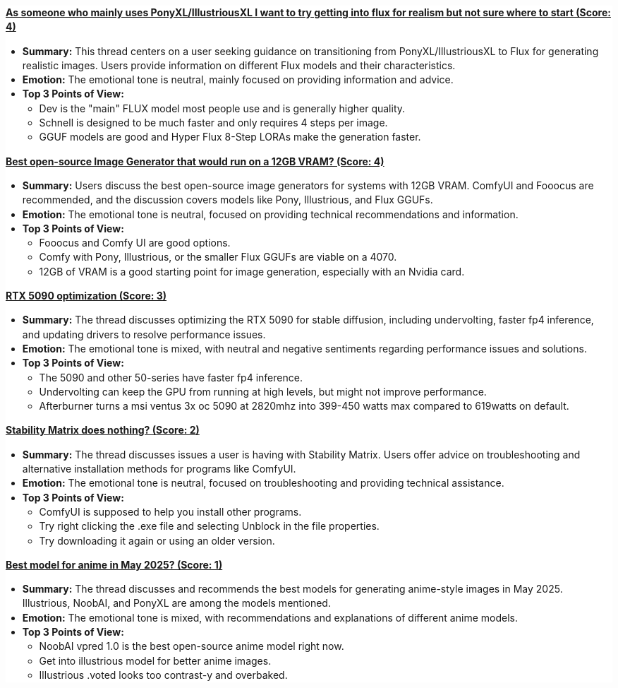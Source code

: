 **[As someone who mainly uses PonyXL/IllustriousXL I want to try getting into flux for realism but not sure where to start (Score: 4)](https://www.reddit.com/r/StableDiffusion/comments/1kpn4x1/as_someone_who_mainly_uses_ponyxlillustriousxl_i/)**
*  **Summary:** This thread centers on a user seeking guidance on transitioning from PonyXL/IllustriousXL to Flux for generating realistic images. Users provide information on different Flux models and their characteristics.
*  **Emotion:** The emotional tone is neutral, mainly focused on providing information and advice.
*  **Top 3 Points of View:**
    *   Dev is the "main" FLUX model most people use and is generally higher quality.
    *   Schnell is designed to be much faster and only requires 4 steps per image.
    *   GGUF models are good and Hyper Flux 8-Step LORAs make the generation faster.

**[Best open-source Image Generator that would run on a 12GB VRAM? (Score: 4)](https://www.reddit.com/r/StableDiffusion/comments/1kpnf44/best_opensource_image_generator_that_would_run_on/)**
*  **Summary:** Users discuss the best open-source image generators for systems with 12GB VRAM. ComfyUI and Fooocus are recommended, and the discussion covers models like Pony, Illustrious, and Flux GGUFs.
*  **Emotion:** The emotional tone is neutral, focused on providing technical recommendations and information.
*  **Top 3 Points of View:**
    *   Fooocus and Comfy UI are good options.
    *   Comfy with Pony, Illustrious, or the smaller Flux GGUFs are viable on a 4070.
    *   12GB of VRAM is a good starting point for image generation, especially with an Nvidia card.

**[RTX 5090 optimization (Score: 3)](https://www.reddit.com/r/StableDiffusion/comments/1kps21g/rtx_5090_optimization/)**
*  **Summary:** The thread discusses optimizing the RTX 5090 for stable diffusion, including undervolting, faster fp4 inference, and updating drivers to resolve performance issues.
*  **Emotion:** The emotional tone is mixed, with neutral and negative sentiments regarding performance issues and solutions.
*  **Top 3 Points of View:**
    *   The 5090 and other 50-series have faster fp4 inference.
    *   Undervolting can keep the GPU from running at high levels, but might not improve performance.
    *   Afterburner turns a msi ventus 3x oc 5090 at 2820mhz into 399-450 watts max compared to 619watts on default.

**[Stability Matrix does nothing? (Score: 2)](https://www.reddit.com/r/StableDiffusion/comments/1kpmwyn/stability_matrix_does_nothing/)**
*  **Summary:** The thread discusses issues a user is having with Stability Matrix. Users offer advice on troubleshooting and alternative installation methods for programs like ComfyUI.
*  **Emotion:** The emotional tone is neutral, focused on troubleshooting and providing technical assistance.
*  **Top 3 Points of View:**
    *   ComfyUI is supposed to help you install other programs.
    *   Try right clicking the .exe file and selecting Unblock in the file properties.
    *   Try downloading it again or using an older version.

**[Best model for anime in May 2025? (Score: 1)](https://www.reddit.com/r/StableDiffusion/comments/1kpnqaq/best_model_for_anime_in_may_2025/)**
*  **Summary:** The thread discusses and recommends the best models for generating anime-style images in May 2025. Illustrious, NoobAI, and PonyXL are among the models mentioned.
*  **Emotion:** The emotional tone is mixed, with recommendations and explanations of different anime models.
*  **Top 3 Points of View:**
    *   NoobAI vpred 1.0 is the best open-source anime model right now.
    *   Get into illustrious model for better anime images.
    *   Illustrious .voted looks too contrast-y and overbaked.
